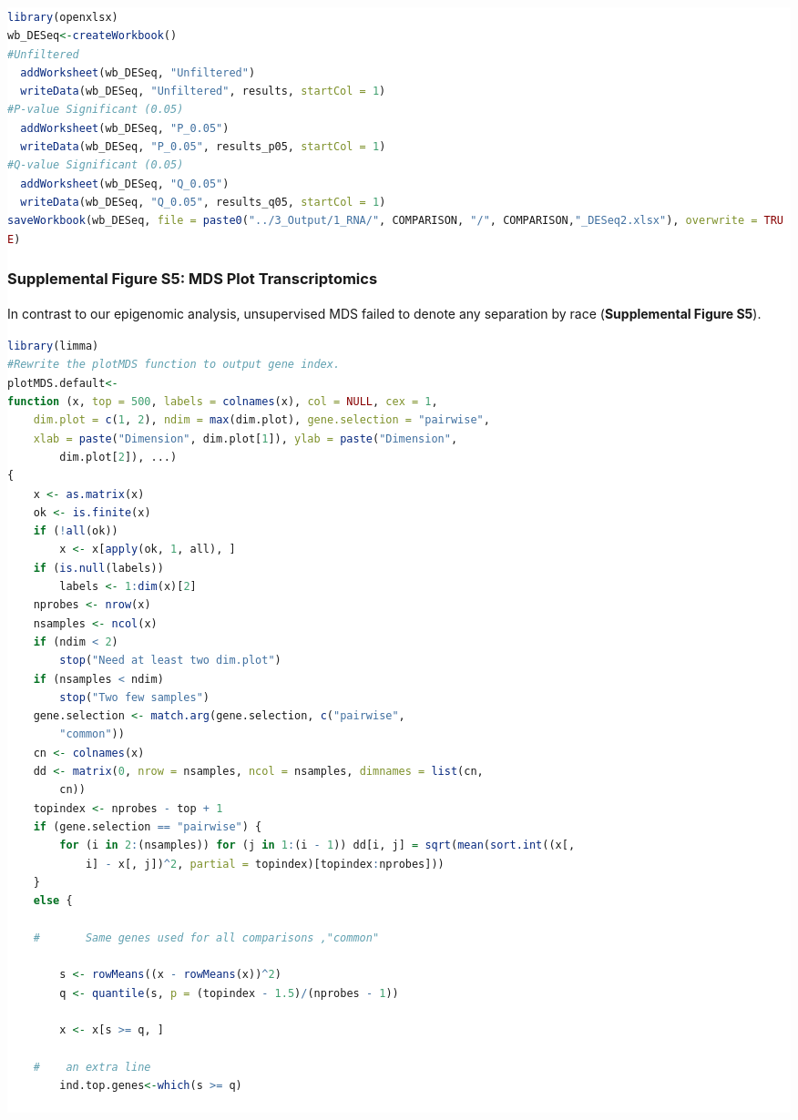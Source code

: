 ```r
library(openxlsx)
wb_DESeq<-createWorkbook()
#Unfiltered
  addWorksheet(wb_DESeq, "Unfiltered")
  writeData(wb_DESeq, "Unfiltered", results, startCol = 1)
#P-value Significant (0.05)
  addWorksheet(wb_DESeq, "P_0.05")
  writeData(wb_DESeq, "P_0.05", results_p05, startCol = 1)
#Q-value Significant (0.05)
  addWorksheet(wb_DESeq, "Q_0.05")
  writeData(wb_DESeq, "Q_0.05", results_q05, startCol = 1)
saveWorkbook(wb_DESeq, file = paste0("../3_Output/1_RNA/", COMPARISON, "/", COMPARISON,"_DESeq2.xlsx"), overwrite = TRUE)
```

### Supplemental Figure S5: MDS Plot Transcriptomics

In contrast to our epigenomic analysis, unsupervised MDS failed to
denote any separation by race (**Supplemental Figure S5**).


```r
library(limma)
#Rewrite the plotMDS function to output gene index.
plotMDS.default<-
function (x, top = 500, labels = colnames(x), col = NULL, cex = 1, 
    dim.plot = c(1, 2), ndim = max(dim.plot), gene.selection = "pairwise", 
    xlab = paste("Dimension", dim.plot[1]), ylab = paste("Dimension", 
        dim.plot[2]), ...) 
{
    x <- as.matrix(x)
    ok <- is.finite(x)
    if (!all(ok)) 
        x <- x[apply(ok, 1, all), ]
    if (is.null(labels)) 
        labels <- 1:dim(x)[2]
    nprobes <- nrow(x)
    nsamples <- ncol(x)
    if (ndim < 2) 
        stop("Need at least two dim.plot")
    if (nsamples < ndim) 
        stop("Two few samples")
    gene.selection <- match.arg(gene.selection, c("pairwise", 
        "common"))
    cn <- colnames(x)
    dd <- matrix(0, nrow = nsamples, ncol = nsamples, dimnames = list(cn, 
        cn))
    topindex <- nprobes - top + 1
    if (gene.selection == "pairwise") {
        for (i in 2:(nsamples)) for (j in 1:(i - 1)) dd[i, j] = sqrt(mean(sort.int((x[, 
            i] - x[, j])^2, partial = topindex)[topindex:nprobes]))
    }
    else {
    
    #		Same genes used for all comparisons ,"common"
   
        s <- rowMeans((x - rowMeans(x))^2)
        q <- quantile(s, p = (topindex - 1.5)/(nprobes - 1))

        x <- x[s >= q, ]
	
	#	 an extra line
        ind.top.genes<-which(s >= q)
        
```